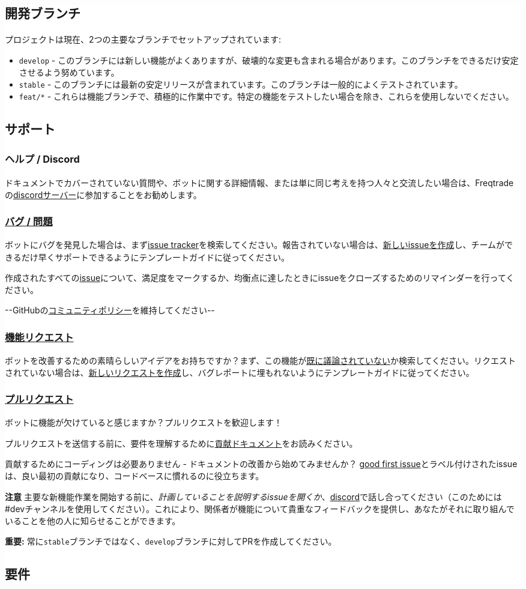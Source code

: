 
## 開発ブランチ

プロジェクトは現在、2つの主要なブランチでセットアップされています:

- `develop` - このブランチには新しい機能がよくありますが、破壊的な変更も含まれる場合があります。このブランチをできるだけ安定させるよう努めています。
- `stable` - このブランチには最新の安定リリースが含まれています。このブランチは一般的によくテストされています。
- `feat/*` - これらは機能ブランチで、積極的に作業中です。特定の機能をテストしたい場合を除き、これらを使用しないでください。

## サポート

### ヘルプ / Discord

ドキュメントでカバーされていない質問や、ボットに関する詳細情報、または単に同じ考えを持つ人々と交流したい場合は、Freqtradeの[discordサーバー](https://discord.gg/p7nuUNVfP7)に参加することをお勧めします。

### [バグ / 問題](https://github.com/freqtrade/freqtrade/issues?q=is%3Aissue)

ボットにバグを発見した場合は、まず[issue tracker](https://github.com/freqtrade/freqtrade/issues?q=is%3Aissue)を検索してください。報告されていない場合は、[新しいissueを作成](https://github.com/freqtrade/freqtrade/issues/new/choose)し、チームができるだけ早くサポートできるようにテンプレートガイドに従ってください。

作成されたすべての[issue](https://github.com/freqtrade/freqtrade/issues/new/choose)について、満足度をマークするか、均衡点に達したときにissueをクローズするためのリマインダーを行ってください。

--GitHubの[コミュニティポリシー](https://docs.github.com/en/site-policy/github-terms/github-community-code-of-conduct)を維持してください--

### [機能リクエスト](https://github.com/freqtrade/freqtrade/labels/enhancement)

ボットを改善するための素晴らしいアイデアをお持ちですか？まず、この機能が[既に議論されていない](https://github.com/freqtrade/freqtrade/labels/enhancement)か検索してください。リクエストされていない場合は、[新しいリクエストを作成](https://github.com/freqtrade/freqtrade/issues/new/choose)し、バグレポートに埋もれないようにテンプレートガイドに従ってください。

### [プルリクエスト](https://github.com/freqtrade/freqtrade/pulls)

ボットに機能が欠けていると感じますか？プルリクエストを歓迎します！

プルリクエストを送信する前に、要件を理解するために[貢献ドキュメント](https://github.com/freqtrade/freqtrade/blob/develop/CONTRIBUTING.md)をお読みください。

貢献するためにコーディングは必要ありません - ドキュメントの改善から始めてみませんか？
[good first issue](https://github.com/freqtrade/freqtrade/labels/good%20first%20issue)とラベル付けされたissueは、良い最初の貢献になり、コードベースに慣れるのに役立ちます。

**注意** 主要な新機能作業を開始する前に、*計画していることを説明するissueを開くか*、[discord](https://discord.gg/p7nuUNVfP7)で話し合ってください（このためには#devチャンネルを使用してください）。これにより、関係者が機能について貴重なフィードバックを提供し、あなたがそれに取り組んでいることを他の人に知らせることができます。

**重要:** 常に`stable`ブランチではなく、`develop`ブランチに対してPRを作成してください。

## 要件
